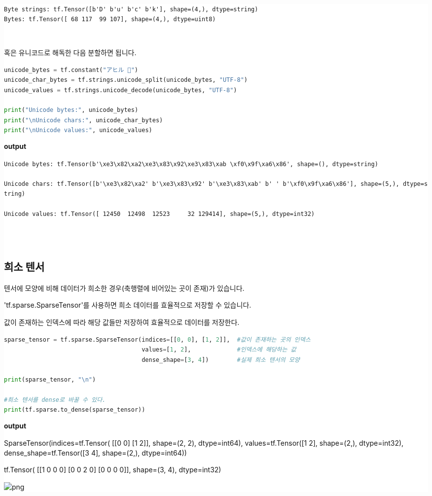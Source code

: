     Byte strings: tf.Tensor([b'D' b'u' b'c' b'k'], shape=(4,), dtype=string)
    Bytes: tf.Tensor([ 68 117  99 107], shape=(4,), dtype=uint8)
    
<br/>

혹은 유니코드로 해독한 다음 분할하면 됩니다.

```python
unicode_bytes = tf.constant("アヒル 🦆")
unicode_char_bytes = tf.strings.unicode_split(unicode_bytes, "UTF-8")
unicode_values = tf.strings.unicode_decode(unicode_bytes, "UTF-8")

print("Unicode bytes:", unicode_bytes)
print("\nUnicode chars:", unicode_char_bytes)
print("\nUnicode values:", unicode_values)
```

__output__

    Unicode bytes: tf.Tensor(b'\xe3\x82\xa2\xe3\x83\x92\xe3\x83\xab \xf0\x9f\xa6\x86', shape=(), dtype=string)

    Unicode chars: tf.Tensor([b'\xe3\x82\xa2' b'\xe3\x83\x92' b'\xe3\x83\xab' b' ' b'\xf0\x9f\xa6\x86'], shape=(5,), dtype=string)

    Unicode values: tf.Tensor([ 12450  12498  12523     32 129414], shape=(5,), dtype=int32)
    
<br/>
<br/>

## 희소 텐서

텐서에 모양에 비해 데이터가 희소한 경우(축행렬에 비어있는 곳이 존재)가 있습니다.

'tf.sparse.SparseTensor'를 사용하면 희소 데이터를 효율적으로 저장할 수 있습니다.

값이 존재하는 인덱스에 따라 해당 값들만 저장하여 효율적으로 데이터를 저장한다.


```python
sparse_tensor = tf.sparse.SparseTensor(indices=[[0, 0], [1, 2]],  #값이 존재하는 곳의 인덱스
                                       values=[1, 2],             #인덱스에 해당하는 값
                                       dense_shape=[3, 4])        #실제 희소 텐서의 모양
                                       
print(sparse_tensor, "\n")

#희소 텐서를 dense로 바꿀 수 있다.
print(tf.sparse.to_dense(sparse_tensor))
```

__output__

   SparseTensor(indices=tf.Tensor(
   [[0 0]
    [1 2]], shape=(2, 2), dtype=int64), values=tf.Tensor([1 2], shape=(2,), dtype=int32), dense_shape=tf.Tensor([3 4], shape=(2,), dtype=int64)) 

   tf.Tensor(
   [[1 0 0 0]
    [0 0 2 0]
    [0 0 0 0]], shape=(3, 4), dtype=int32)
   
![png](https://raw.githubusercontent.com/min020/deep_learning/main/picture/sparse.png)
